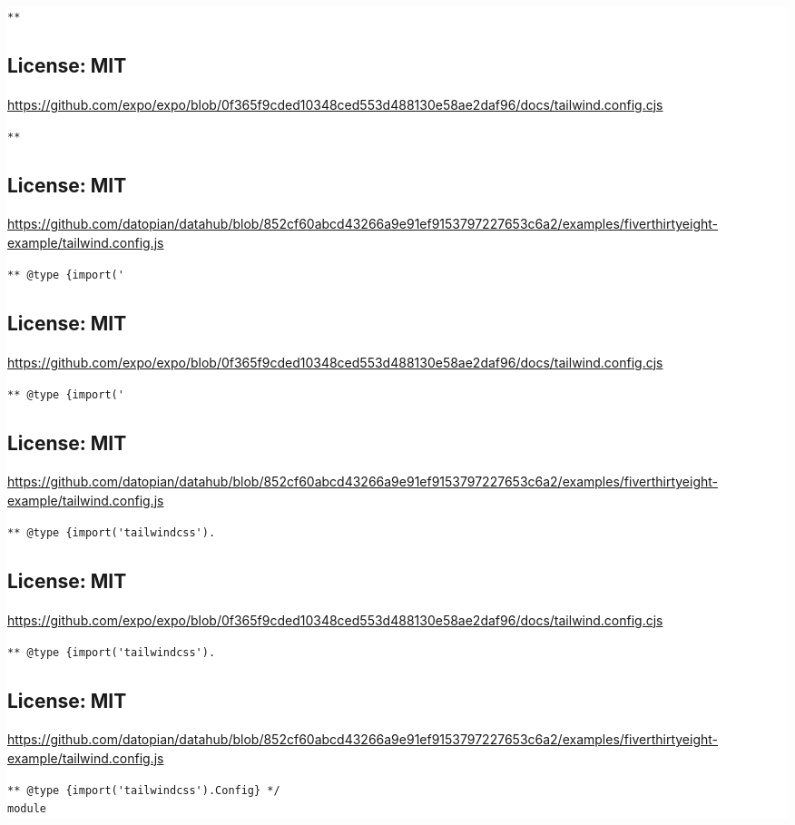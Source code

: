 ```
**
```


## License: MIT
https://github.com/expo/expo/blob/0f365f9cded10348ced553d488130e58ae2daf96/docs/tailwind.config.cjs

```
**
```


## License: MIT
https://github.com/datopian/datahub/blob/852cf60abcd43266a9e91ef9153797227653c6a2/examples/fiverthirtyeight-example/tailwind.config.js

```
** @type {import('
```


## License: MIT
https://github.com/expo/expo/blob/0f365f9cded10348ced553d488130e58ae2daf96/docs/tailwind.config.cjs

```
** @type {import('
```


## License: MIT
https://github.com/datopian/datahub/blob/852cf60abcd43266a9e91ef9153797227653c6a2/examples/fiverthirtyeight-example/tailwind.config.js

```
** @type {import('tailwindcss').
```


## License: MIT
https://github.com/expo/expo/blob/0f365f9cded10348ced553d488130e58ae2daf96/docs/tailwind.config.cjs

```
** @type {import('tailwindcss').
```


## License: MIT
https://github.com/datopian/datahub/blob/852cf60abcd43266a9e91ef9153797227653c6a2/examples/fiverthirtyeight-example/tailwind.config.js

```
** @type {import('tailwindcss').Config} */
module
```

